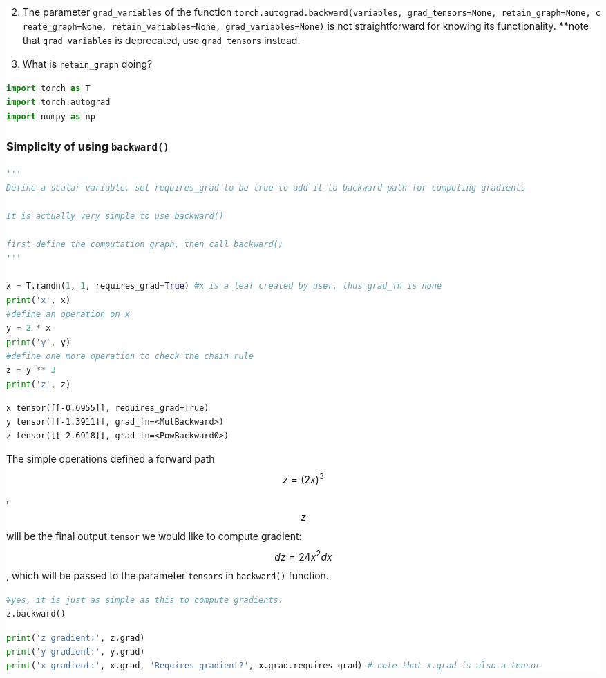 2. The parameter ``grad_variables`` of the function ``torch.autograd.backward(variables, grad_tensors=None, retain_graph=None, create_graph=None, retain_variables=None, grad_variables=None)`` is not straightforward for knowing its functionality. **note that ``grad_variables`` is deprecated, use ``grad_tensors`` instead. 

3. What is ``retain_graph`` doing?


```python
import torch as T
import torch.autograd
import numpy as np
```

### Simplicity of using ``backward()``


```python
'''
Define a scalar variable, set requires_grad to be true to add it to backward path for computing gradients

It is actually very simple to use backward()

first define the computation graph, then call backward()
'''

x = T.randn(1, 1, requires_grad=True) #x is a leaf created by user, thus grad_fn is none
print('x', x)
#define an operation on x
y = 2 * x
print('y', y)
#define one more operation to check the chain rule
z = y ** 3
print('z', z)

```

    x tensor([[-0.6955]], requires_grad=True)
    y tensor([[-1.3911]], grad_fn=<MulBackward>)
    z tensor([[-2.6918]], grad_fn=<PowBackward0>)


The simple operations defined a forward path $$z=(2x)^3$$, $$z$$ will be the final output ``tensor`` we would like to compute gradient: $$dz=24x^2dx$$, which will be passed to the parameter ``tensors`` in ``backward()`` function. 


```python
#yes, it is just as simple as this to compute gradients:
z.backward()
```


```python
print('z gradient:', z.grad)
print('y gradient:', y.grad)
print('x gradient:', x.grad, 'Requires gradient?', x.grad.requires_grad) # note that x.grad is also a tensor
```
